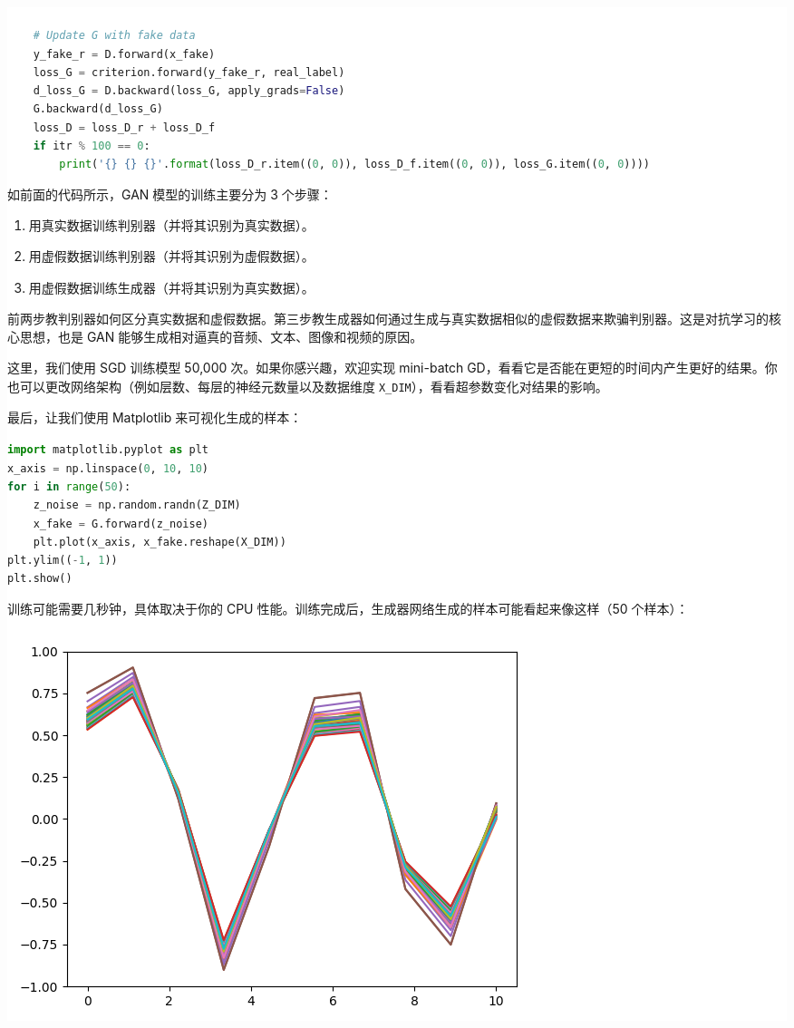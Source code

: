 ```py

    # Update G with fake data
    y_fake_r = D.forward(x_fake)
    loss_G = criterion.forward(y_fake_r, real_label)
    d_loss_G = D.backward(loss_G, apply_grads=False)
    G.backward(d_loss_G)
    loss_D = loss_D_r + loss_D_f
    if itr % 100 == 0:
        print('{} {} {}'.format(loss_D_r.item((0, 0)), loss_D_f.item((0, 0)), loss_G.item((0, 0))))
```

如前面的代码所示，GAN 模型的训练主要分为 3 个步骤：

1.  用真实数据训练判别器（并将其识别为真实数据）。

1.  用虚假数据训练判别器（并将其识别为虚假数据）。

1.  用虚假数据训练生成器（并将其识别为真实数据）。

前两步教判别器如何区分真实数据和虚假数据。第三步教生成器如何通过生成与真实数据相似的虚假数据来欺骗判别器。这是对抗学习的核心思想，也是 GAN 能够生成相对逼真的音频、文本、图像和视频的原因。

这里，我们使用 SGD 训练模型 50,000 次。如果你感兴趣，欢迎实现 mini-batch GD，看看它是否能在更短的时间内产生更好的结果。你也可以更改网络架构（例如层数、每层的神经元数量以及数据维度 `X_DIM`），看看超参数变化对结果的影响。

最后，让我们使用 Matplotlib 来可视化生成的样本：

```py
import matplotlib.pyplot as plt
x_axis = np.linspace(0, 10, 10)
for i in range(50):
    z_noise = np.random.randn(Z_DIM)
    x_fake = G.forward(z_noise)
    plt.plot(x_axis, x_fake.reshape(X_DIM))
plt.ylim((-1, 1))
plt.show()
```

训练可能需要几秒钟，具体取决于你的 CPU 性能。训练完成后，生成器网络生成的样本可能看起来像这样（50 个样本）：

![](img/d3c5a92f-6bb4-4362-adc7-aa78d6eb8184.png)
